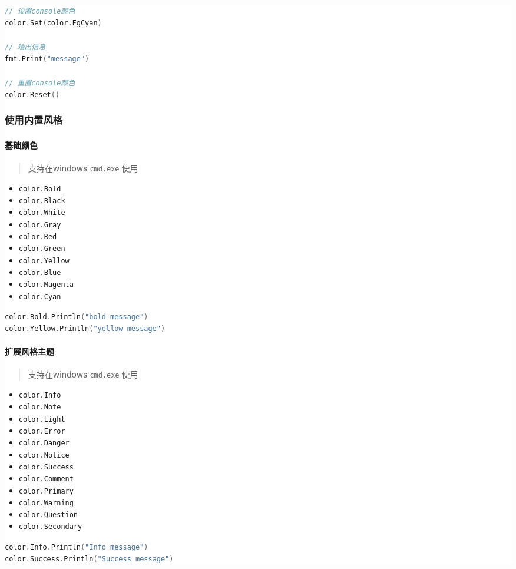 ```go
// 设置console颜色
color.Set(color.FgCyan)

// 输出信息
fmt.Print("message")

// 重置console颜色
color.Reset()
```

### 使用内置风格

#### 基础颜色

> 支持在windows `cmd.exe` 使用

- `color.Bold`
- `color.Black`
- `color.White`
- `color.Gray`
- `color.Red`
- `color.Green`
- `color.Yellow`
- `color.Blue`
- `color.Magenta`
- `color.Cyan`

```go
color.Bold.Println("bold message")
color.Yellow.Println("yellow message")
```

#### 扩展风格主题 

> 支持在windows `cmd.exe` 使用

- `color.Info`
- `color.Note`
- `color.Light`
- `color.Error`
- `color.Danger`
- `color.Notice`
- `color.Success`
- `color.Comment`
- `color.Primary`
- `color.Warning`
- `color.Question`
- `color.Secondary`

```go
color.Info.Println("Info message")
color.Success.Println("Success message")
```
